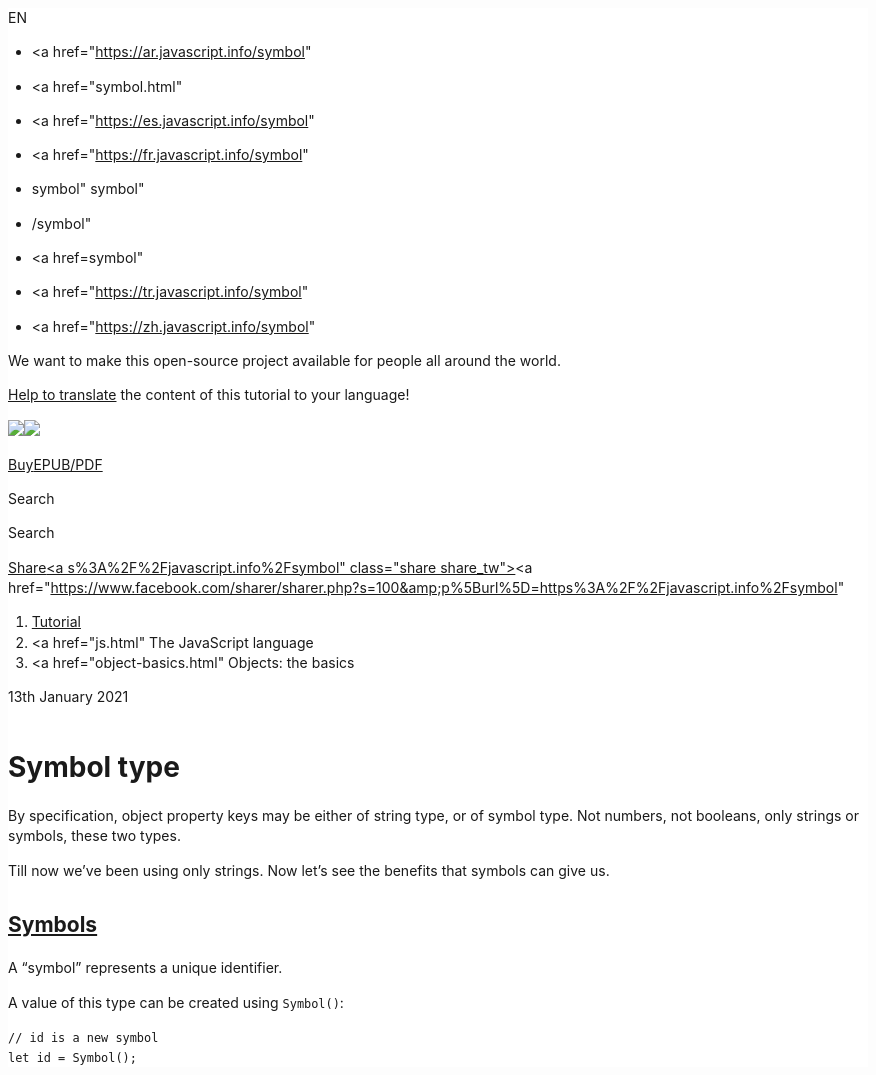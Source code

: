 EN

- <a href="https://ar.javascript.info/symbol"
- <a href="symbol.html"
- <a href="https://es.javascript.info/symbol"
- <a href="https://fr.javascript.info/symbol"
- symbol"
  symbol"



- /symbol"
- <a href=symbol"
- <a href="https://tr.javascript.info/symbol"
- <a href="https://zh.javascript.info/symbol"

We want to make this open-source project available for people all around the world.

[Help to translate](translate.html) the content of this tutorial to your language!

<a href="index.html" class="sitetoolbar__link sitetoolbar__link_logo"><img src="img/sitetoolbar__logo_en.svg" class="sitetoolbar__logo sitetoolbar__logo_normal" width="200" /><img src="img/sitetoolbar__logo_small_en.svg" class="sitetoolbar__logo sitetoolbar__logo_small" width="70" /></a>

<a href="ebook.html" class="buy-book-button"><span class="buy-book-button__extra-text">Buy</span>EPUB/PDF</a>

Search

Search

<a href="tutorial/map.html" class="map">

<span class="share-icons__title">Share</span><a s%3A%2F%2Fjavascript.info%2Fsymbol" class="share share_tw"></a><a href="https://www.facebook.com/sharer/sharer.php?s=100&amp;p%5Burl%5D=https%3A%2F%2Fjavascript.info%2Fsymbol" </a>

1.  <a href="index.html" class="breadcrumbs__link"><span class="breadcrumbs__hidden-text">Tutorial</span></a>
2.  <span id="breadcrumb-1"><a href="js.html" The JavaScript language</span></a></span>
3.  <span id="breadcrumb-2"><a href="object-basics.html" Objects: the basics</span></a></span>

13th January 2021

# Symbol type

By specification, object property keys may be either of string type, or of symbol type. Not numbers, not booleans, only strings or symbols, these two types.

Till now we’ve been using only strings. Now let’s see the benefits that symbols can give us.

## <a href="symbol.html#symbols" id="symbols" class="main__anchor">Symbols</a>

A “symbol” represents a unique identifier.

A value of this type can be created using `Symbol()`:

    // id is a new symbol
    let id = Symbol();
